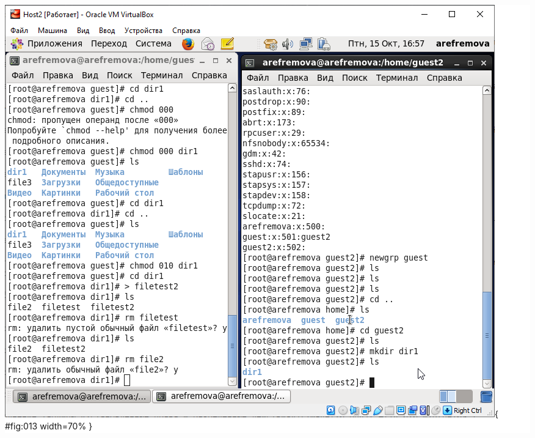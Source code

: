![Заполнение таблицы «Установленные права и разрешённые действия»](image/13.png){ #fig:013 width=70% }
